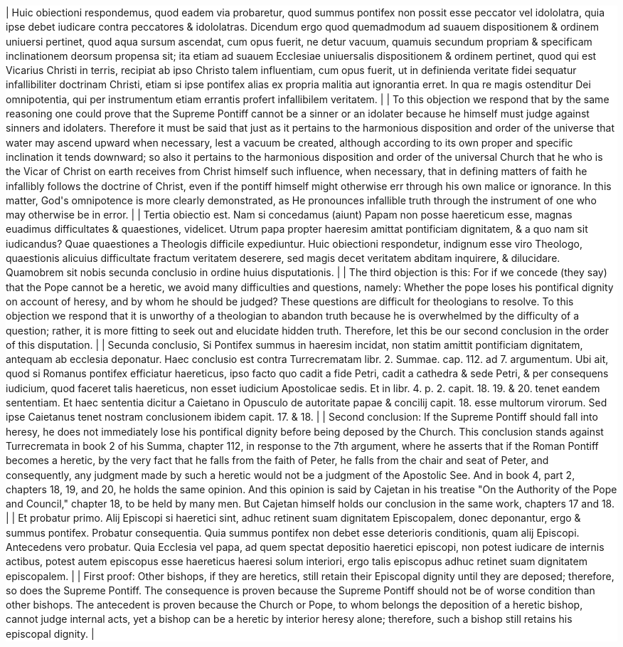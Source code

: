 | Huic obiectioni respondemus, quod eadem via probaretur, quod summus pontifex non possit esse peccator vel idololatra, quia ipse debet iudicare contra peccatores & idololatras. Dicendum ergo quod quemadmodum ad suauem dispositionem & ordinem uniuersi pertinet, quod aqua sursum ascendat, cum opus fuerit, ne detur vacuum, quamuis secundum propriam & specificam inclinationem deorsum propensa sit; ita etiam ad suauem Ecclesiae uniuersalis dispositionem & ordinem pertinet, quod qui est Vicarius Christi in terris, recipiat ab ipso Christo talem influentiam, cum opus fuerit, ut in definienda veritate fidei sequatur infallibiliter doctrinam Christi, etiam si ipse pontifex alias ex propria malitia aut ignorantia erret. In qua re magis ostenditur Dei omnipotentia, qui per instrumentum etiam errantis profert infallibilem veritatem. | | To this objection we respond that by the same reasoning one could prove that the Supreme Pontiff cannot be a sinner or an idolater because he himself must judge against sinners and idolaters. Therefore it must be said that just as it pertains to the harmonious disposition and order of the universe that water may ascend upward when necessary, lest a vacuum be created, although according to its own proper and specific inclination it tends downward; so also it pertains to the harmonious disposition and order of the universal Church that he who is the Vicar of Christ on earth receives from Christ himself such influence, when necessary, that in defining matters of faith he infallibly follows the doctrine of Christ, even if the pontiff himself might otherwise err through his own malice or ignorance. In this matter, God's omnipotence is more clearly demonstrated, as He pronounces infallible truth through the instrument of one who may otherwise be in error. |
| Tertia obiectio est. Nam si concedamus (aiunt) Papam non posse haereticum esse, magnas euadimus difficultates & quaestiones, videlicet. Utrum papa propter haeresim amittat pontificiam dignitatem, & a quo nam sit iudicandus? Quae quaestiones a Theologis difficile expediuntur. Huic obiectioni respondetur, indignum esse viro Theologo, quaestionis alicuius difficultate fractum veritatem deserere, sed magis decet veritatem abditam inquirere, & dilucidare. Quamobrem sit nobis secunda conclusio in ordine huius disputationis. | | The third objection is this: For if we concede (they say) that the Pope cannot be a heretic, we avoid many difficulties and questions, namely: Whether the pope loses his pontifical dignity on account of heresy, and by whom he should be judged? These questions are difficult for theologians to resolve. To this objection we respond that it is unworthy of a theologian to abandon truth because he is overwhelmed by the difficulty of a question; rather, it is more fitting to seek out and elucidate hidden truth. Therefore, let this be our second conclusion in the order of this disputation. |
| Secunda conclusio, Si Pontifex summus in haeresim incidat, non statim amittit pontificiam dignitatem, antequam ab ecclesia deponatur. Haec conclusio est contra Turrecrematam libr. 2. Summae. cap. 112. ad 7. argumentum. Ubi ait, quod si Romanus pontifex efficiatur haereticus, ipso facto quo cadit a fide Petri, cadit a cathedra & sede Petri, & per consequens iudicium, quod faceret talis haereticus, non esset iudicium Apostolicae sedis. Et in libr. 4. p. 2. capit. 18. 19. & 20. tenet eandem sententiam. Et haec sententia dicitur a Caietano in Opusculo de autoritate papae & concilij capit. 18. esse multorum virorum. Sed ipse Caietanus tenet nostram conclusionem ibidem capit. 17. & 18. | | Second conclusion: If the Supreme Pontiff should fall into heresy, he does not immediately lose his pontifical dignity before being deposed by the Church. This conclusion stands against Turrecremata in book 2 of his Summa, chapter 112, in response to the 7th argument, where he asserts that if the Roman Pontiff becomes a heretic, by the very fact that he falls from the faith of Peter, he falls from the chair and seat of Peter, and consequently, any judgment made by such a heretic would not be a judgment of the Apostolic See. And in book 4, part 2, chapters 18, 19, and 20, he holds the same opinion. And this opinion is said by Cajetan in his treatise "On the Authority of the Pope and Council," chapter 18, to be held by many men. But Cajetan himself holds our conclusion in the same work, chapters 17 and 18. |
| Et probatur primo. Alij Episcopi si haeretici sint, adhuc retinent suam dignitatem Episcopalem, donec deponantur, ergo & summus pontifex. Probatur consequentia. Quia summus pontifex non debet esse deterioris conditionis, quam alij Episcopi. Antecedens vero probatur. Quia Ecclesia vel papa, ad quem spectat depositio haeretici episcopi, non potest iudicare de internis actibus, potest autem episcopus esse haereticus haeresi solum interiori, ergo talis episcopus adhuc retinet suam dignitatem episcopalem. | | First proof: Other bishops, if they are heretics, still retain their Episcopal dignity until they are deposed; therefore, so does the Supreme Pontiff. The consequence is proven because the Supreme Pontiff should not be of worse condition than other bishops. The antecedent is proven because the Church or Pope, to whom belongs the deposition of a heretic bishop, cannot judge internal acts, yet a bishop can be a heretic by interior heresy alone; therefore, such a bishop still retains his episcopal dignity. |